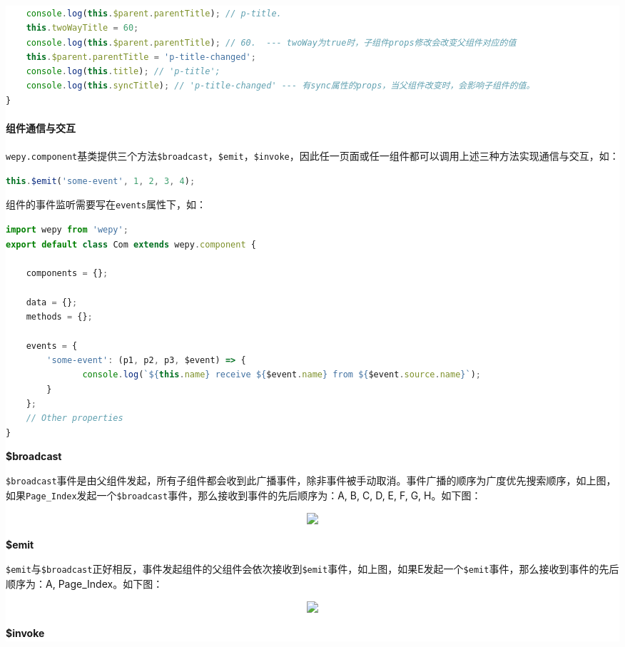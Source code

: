 ```Javascript
    console.log(this.$parent.parentTitle); // p-title.
    this.twoWayTitle = 60;
    console.log(this.$parent.parentTitle); // 60.  --- twoWay为true时，子组件props修改会改变父组件对应的值
    this.$parent.parentTitle = 'p-title-changed';
    console.log(this.title); // 'p-title';
    console.log(this.syncTitle); // 'p-title-changed' --- 有sync属性的props，当父组件改变时，会影响子组件的值。
}
```

#### 组件通信与交互
`wepy.component`基类提供三个方法`$broadcast`，`$emit`，`$invoke`，因此任一页面或任一组件都可以调用上述三种方法实现通信与交互，如：

```javascript
this.$emit('some-event', 1, 2, 3, 4);
```

组件的事件监听需要写在`events`属性下，如：

```javascript
import wepy from 'wepy';
export default class Com extends wepy.component {

    components = {};

    data = {};
    methods = {};

    events = {
        'some-event': (p1, p2, p3, $event) => {
               console.log(`${this.name} receive ${$event.name} from ${$event.source.name}`);
        }
    };
    // Other properties
}
```

**$broadcast**

`$broadcast`事件是由父组件发起，所有子组件都会收到此广播事件，除非事件被手动取消。事件广播的顺序为广度优先搜索顺序，如上图，如果`Page_Index`发起一个`$broadcast`事件，那么接收到事件的先后顺序为：A, B, C, D, E, F, G, H。如下图：

<p align="center">
  <img src="https://cloud.githubusercontent.com/assets/2182004/20554688/800089e6-b198-11e6-84c5-352d2d0e2f7e.png">
</p>

**$emit**

`$emit`与`$broadcast`正好相反，事件发起组件的父组件会依次接收到`$emit`事件，如上图，如果E发起一个`$emit`事件，那么接收到事件的先后顺序为：A, Page_Index。如下图：

<p align="center">
  <img src="https://cloud.githubusercontent.com/assets/2182004/20554704/9997932c-b198-11e6-9840-3edae2194f47.png">
</p>

**$invoke**

